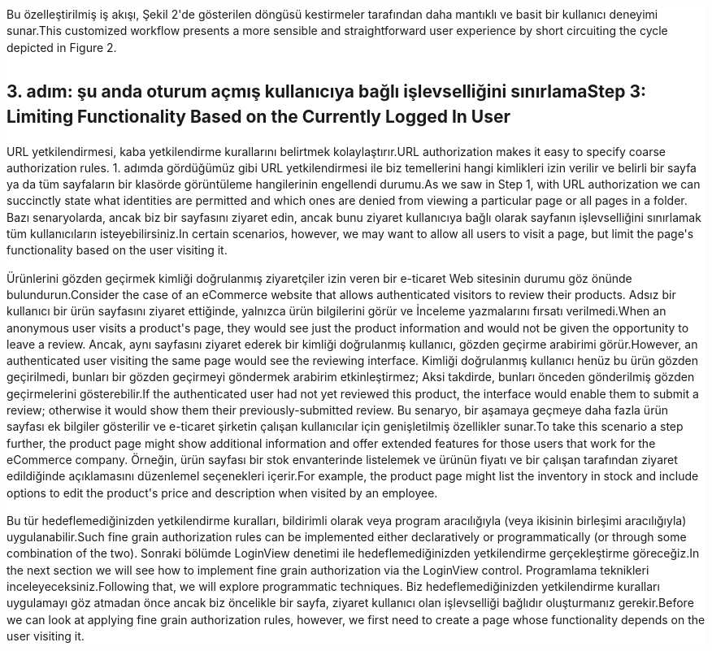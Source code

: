 
<span data-ttu-id="6155f-288">Bu özelleştirilmiş iş akışı, Şekil 2'de gösterilen döngüsü kestirmeler tarafından daha mantıklı ve basit bir kullanıcı deneyimi sunar.</span><span class="sxs-lookup"><span data-stu-id="6155f-288">This customized workflow presents a more sensible and straightforward user experience by short circuiting the cycle depicted in Figure 2.</span></span>

## <a name="step-3-limiting-functionality-based-on-the-currently-logged-in-user"></a><span data-ttu-id="6155f-289">3. adım: şu anda oturum açmış kullanıcıya bağlı işlevselliğini sınırlama</span><span class="sxs-lookup"><span data-stu-id="6155f-289">Step 3: Limiting Functionality Based on the Currently Logged In User</span></span>

<span data-ttu-id="6155f-290">URL yetkilendirmesi, kaba yetkilendirme kurallarını belirtmek kolaylaştırır.</span><span class="sxs-lookup"><span data-stu-id="6155f-290">URL authorization makes it easy to specify coarse authorization rules.</span></span> <span data-ttu-id="6155f-291">1. adımda gördüğümüz gibi URL yetkilendirmesi ile biz temellerini hangi kimlikleri izin verilir ve belirli bir sayfa ya da tüm sayfaların bir klasörde görüntüleme hangilerinin engellendi durumu.</span><span class="sxs-lookup"><span data-stu-id="6155f-291">As we saw in Step 1, with URL authorization we can succinctly state what identities are permitted and which ones are denied from viewing a particular page or all pages in a folder.</span></span> <span data-ttu-id="6155f-292">Bazı senaryolarda, ancak biz bir sayfasını ziyaret edin, ancak bunu ziyaret kullanıcıya bağlı olarak sayfanın işlevselliğini sınırlamak tüm kullanıcıların isteyebilirsiniz.</span><span class="sxs-lookup"><span data-stu-id="6155f-292">In certain scenarios, however, we may want to allow all users to visit a page, but limit the page's functionality based on the user visiting it.</span></span>

<span data-ttu-id="6155f-293">Ürünlerini gözden geçirmek kimliği doğrulanmış ziyaretçiler izin veren bir e-ticaret Web sitesinin durumu göz önünde bulundurun.</span><span class="sxs-lookup"><span data-stu-id="6155f-293">Consider the case of an eCommerce website that allows authenticated visitors to review their products.</span></span> <span data-ttu-id="6155f-294">Adsız bir kullanıcı bir ürün sayfasını ziyaret ettiğinde, yalnızca ürün bilgilerini görür ve İnceleme yazmalarını fırsatı verilmedi.</span><span class="sxs-lookup"><span data-stu-id="6155f-294">When an anonymous user visits a product's page, they would see just the product information and would not be given the opportunity to leave a review.</span></span> <span data-ttu-id="6155f-295">Ancak, aynı sayfasını ziyaret ederek bir kimliği doğrulanmış kullanıcı, gözden geçirme arabirimi görür.</span><span class="sxs-lookup"><span data-stu-id="6155f-295">However, an authenticated user visiting the same page would see the reviewing interface.</span></span> <span data-ttu-id="6155f-296">Kimliği doğrulanmış kullanıcı henüz bu ürün gözden geçirilmedi, bunları bir gözden geçirmeyi göndermek arabirim etkinleştirmez; Aksi takdirde, bunları önceden gönderilmiş gözden geçirmelerini gösterebilir.</span><span class="sxs-lookup"><span data-stu-id="6155f-296">If the authenticated user had not yet reviewed this product, the interface would enable them to submit a review; otherwise it would show them their previously-submitted review.</span></span> <span data-ttu-id="6155f-297">Bu senaryo, bir aşamaya geçmeye daha fazla ürün sayfası ek bilgiler gösterilir ve e-ticaret şirketin çalışan kullanıcılar için genişletilmiş özellikler sunar.</span><span class="sxs-lookup"><span data-stu-id="6155f-297">To take this scenario a step further, the product page might show additional information and offer extended features for those users that work for the eCommerce company.</span></span> <span data-ttu-id="6155f-298">Örneğin, ürün sayfası bir stok envanterinde listelemek ve ürünün fiyatı ve bir çalışan tarafından ziyaret edildiğinde açıklamasını düzenlemel seçenekleri içerir.</span><span class="sxs-lookup"><span data-stu-id="6155f-298">For example, the product page might list the inventory in stock and include options to edit the product's price and description when visited by an employee.</span></span>

<span data-ttu-id="6155f-299">Bu tür hedeflemediğinizden yetkilendirme kuralları, bildirimli olarak veya program aracılığıyla (veya ikisinin birleşimi aracılığıyla) uygulanabilir.</span><span class="sxs-lookup"><span data-stu-id="6155f-299">Such fine grain authorization rules can be implemented either declaratively or programmatically (or through some combination of the two).</span></span> <span data-ttu-id="6155f-300">Sonraki bölümde LoginView denetimi ile hedeflemediğinizden yetkilendirme gerçekleştirme göreceğiz.</span><span class="sxs-lookup"><span data-stu-id="6155f-300">In the next section we will see how to implement fine grain authorization via the LoginView control.</span></span> <span data-ttu-id="6155f-301">Programlama teknikleri inceleyeceksiniz.</span><span class="sxs-lookup"><span data-stu-id="6155f-301">Following that, we will explore programmatic techniques.</span></span> <span data-ttu-id="6155f-302">Biz hedeflemediğinizden yetkilendirme kuralları uygulamayı göz atmadan önce ancak biz öncelikle bir sayfa, ziyaret kullanıcı olan işlevselliği bağlıdır oluşturmanız gerekir.</span><span class="sxs-lookup"><span data-stu-id="6155f-302">Before we can look at applying fine grain authorization rules, however, we first need to create a page whose functionality depends on the user visiting it.</span></span>